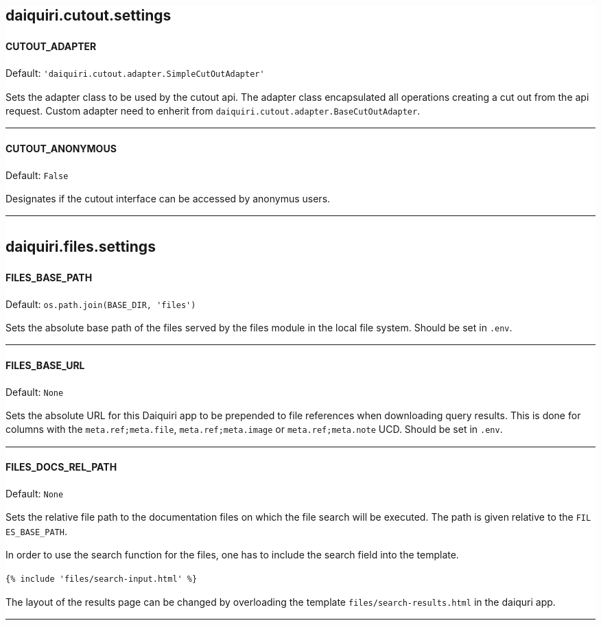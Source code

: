 
daiquiri.cutout.settings
------------------------

#### CUTOUT_ADAPTER

Default: `'daiquiri.cutout.adapter.SimpleCutOutAdapter'`

Sets the adapter class to be used by the cutout api. The adapter class encapsulated all operations creating a cut out from the api request. Custom adapter need to enherit from `daiquiri.cutout.adapter.BaseCutOutAdapter`.

---

#### CUTOUT_ANONYMOUS

Default: `False`

Designates if the cutout interface can be accessed by anonymus users.

---

daiquiri.files.settings
-----------------------

#### FILES_BASE_PATH

Default: `os.path.join(BASE_DIR, 'files')`

Sets the absolute base path of the files served by the files module in the local file system. Should be set in `.env`.

---

#### FILES_BASE_URL

Default: `None`

Sets the absolute URL for this Daiquiri app to be prepended to file references when downloading query results. This is done for columns with the `meta.ref;meta.file`, `meta.ref;meta.image` or `meta.ref;meta.note` UCD. Should be set in `.env`.

---

#### FILES_DOCS_REL_PATH

Default: `None`

Sets the relative file path to the documentation files on which the file search will be executed.
The path is given relative to the `FILES_BASE_PATH`.

In order to use the search function for the files, one has to include the search field
into the template.
```
{% include 'files/search-input.html' %}
```
The layout of the results page can be changed by overloading the template `files/search-results.html` in the daiquri app.

---